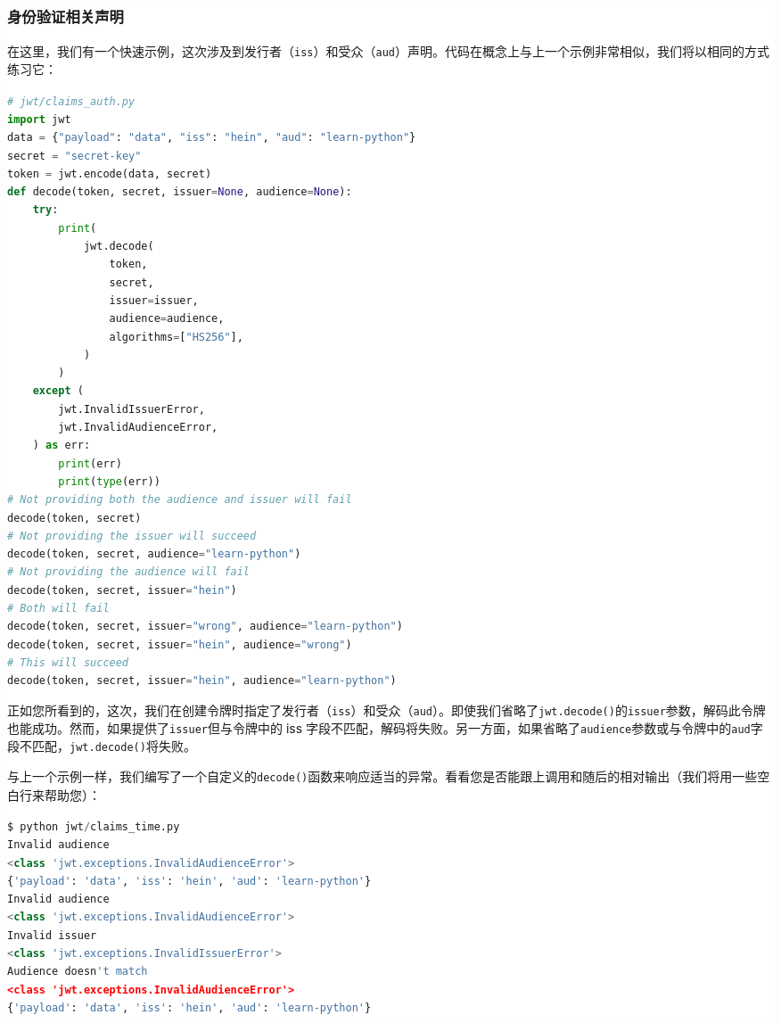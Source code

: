 ### 身份验证相关声明

在这里，我们有一个快速示例，这次涉及到发行者（`iss`）和受众（`aud`）声明。代码在概念上与上一个示例非常相似，我们将以相同的方式练习它：

```py
# jwt/claims_auth.py
import jwt
data = {"payload": "data", "iss": "hein", "aud": "learn-python"}
secret = "secret-key"
token = jwt.encode(data, secret)
def decode(token, secret, issuer=None, audience=None):
    try:
        print(
            jwt.decode(
                token,
                secret,
                issuer=issuer,
                audience=audience,
                algorithms=["HS256"],
            )
        )
    except (
        jwt.InvalidIssuerError,
        jwt.InvalidAudienceError,
    ) as err:
        print(err)
        print(type(err))
# Not providing both the audience and issuer will fail
decode(token, secret)
# Not providing the issuer will succeed
decode(token, secret, audience="learn-python")
# Not providing the audience will fail
decode(token, secret, issuer="hein")
# Both will fail
decode(token, secret, issuer="wrong", audience="learn-python")
decode(token, secret, issuer="hein", audience="wrong")
# This will succeed
decode(token, secret, issuer="hein", audience="learn-python") 
```

正如您所看到的，这次，我们在创建令牌时指定了发行者（`iss`）和受众（`aud`）。即使我们省略了`jwt.decode()`的`issuer`参数，解码此令牌也能成功。然而，如果提供了`issuer`但与令牌中的 iss 字段不匹配，解码将失败。另一方面，如果省略了`audience`参数或与令牌中的`aud`字段不匹配，`jwt.decode()`将失败。

与上一个示例一样，我们编写了一个自定义的`decode()`函数来响应适当的异常。看看您是否能跟上调用和随后的相对输出（我们将用一些空白行来帮助您）：

```py
$ python jwt/claims_time.py
Invalid audience
<class 'jwt.exceptions.InvalidAudienceError'>
{'payload': 'data', 'iss': 'hein', 'aud': 'learn-python'}
Invalid audience
<class 'jwt.exceptions.InvalidAudienceError'>
Invalid issuer
<class 'jwt.exceptions.InvalidIssuerError'>
Audience doesn't match
<class 'jwt.exceptions.InvalidAudienceError'>
{'payload': 'data', 'iss': 'hein', 'aud': 'learn-python'} 
```
